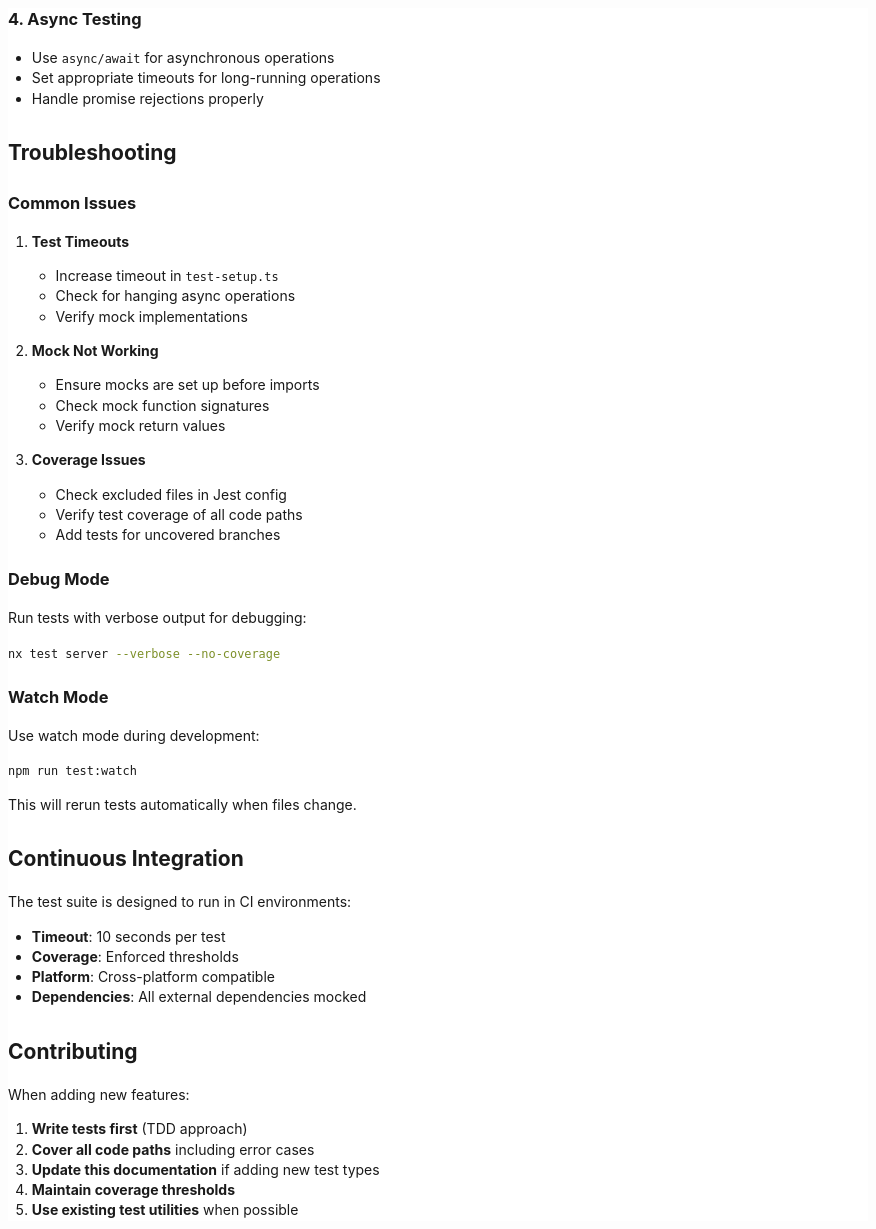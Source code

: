 ### 4. Async Testing
- Use `async/await` for asynchronous operations
- Set appropriate timeouts for long-running operations
- Handle promise rejections properly

## Troubleshooting

### Common Issues

1. **Test Timeouts**
   - Increase timeout in `test-setup.ts`
   - Check for hanging async operations
   - Verify mock implementations

2. **Mock Not Working**
   - Ensure mocks are set up before imports
   - Check mock function signatures
   - Verify mock return values

3. **Coverage Issues**
   - Check excluded files in Jest config
   - Verify test coverage of all code paths
   - Add tests for uncovered branches

### Debug Mode

Run tests with verbose output for debugging:

```bash
nx test server --verbose --no-coverage
```

### Watch Mode

Use watch mode during development:

```bash
npm run test:watch
```

This will rerun tests automatically when files change.

## Continuous Integration

The test suite is designed to run in CI environments:

- **Timeout**: 10 seconds per test
- **Coverage**: Enforced thresholds
- **Platform**: Cross-platform compatible
- **Dependencies**: All external dependencies mocked

## Contributing

When adding new features:

1. **Write tests first** (TDD approach)
2. **Cover all code paths** including error cases
3. **Update this documentation** if adding new test types
4. **Maintain coverage thresholds**
5. **Use existing test utilities** when possible
